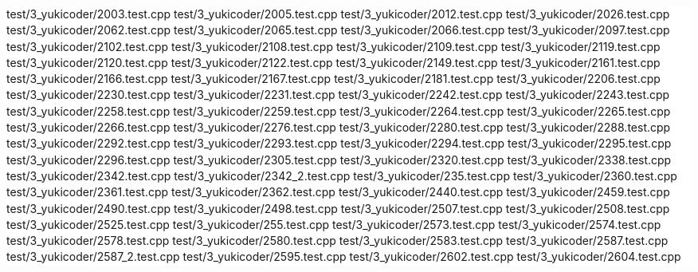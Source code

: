 test/3_yukicoder/2003.test.cpp
test/3_yukicoder/2005.test.cpp
test/3_yukicoder/2012.test.cpp
test/3_yukicoder/2026.test.cpp
test/3_yukicoder/2062.test.cpp
test/3_yukicoder/2065.test.cpp
test/3_yukicoder/2066.test.cpp
test/3_yukicoder/2097.test.cpp
test/3_yukicoder/2102.test.cpp
test/3_yukicoder/2108.test.cpp
test/3_yukicoder/2109.test.cpp
test/3_yukicoder/2119.test.cpp
test/3_yukicoder/2120.test.cpp
test/3_yukicoder/2122.test.cpp
test/3_yukicoder/2149.test.cpp
test/3_yukicoder/2161.test.cpp
test/3_yukicoder/2166.test.cpp
test/3_yukicoder/2167.test.cpp
test/3_yukicoder/2181.test.cpp
test/3_yukicoder/2206.test.cpp
test/3_yukicoder/2230.test.cpp
test/3_yukicoder/2231.test.cpp
test/3_yukicoder/2242.test.cpp
test/3_yukicoder/2243.test.cpp
test/3_yukicoder/2258.test.cpp
test/3_yukicoder/2259.test.cpp
test/3_yukicoder/2264.test.cpp
test/3_yukicoder/2265.test.cpp
test/3_yukicoder/2266.test.cpp
test/3_yukicoder/2276.test.cpp
test/3_yukicoder/2280.test.cpp
test/3_yukicoder/2288.test.cpp
test/3_yukicoder/2292.test.cpp
test/3_yukicoder/2293.test.cpp
test/3_yukicoder/2294.test.cpp
test/3_yukicoder/2295.test.cpp
test/3_yukicoder/2296.test.cpp
test/3_yukicoder/2305.test.cpp
test/3_yukicoder/2320.test.cpp
test/3_yukicoder/2338.test.cpp
test/3_yukicoder/2342.test.cpp
test/3_yukicoder/2342_2.test.cpp
test/3_yukicoder/235.test.cpp
test/3_yukicoder/2360.test.cpp
test/3_yukicoder/2361.test.cpp
test/3_yukicoder/2362.test.cpp
test/3_yukicoder/2440.test.cpp
test/3_yukicoder/2459.test.cpp
test/3_yukicoder/2490.test.cpp
test/3_yukicoder/2498.test.cpp
test/3_yukicoder/2507.test.cpp
test/3_yukicoder/2508.test.cpp
test/3_yukicoder/2525.test.cpp
test/3_yukicoder/255.test.cpp
test/3_yukicoder/2573.test.cpp
test/3_yukicoder/2574.test.cpp
test/3_yukicoder/2578.test.cpp
test/3_yukicoder/2580.test.cpp
test/3_yukicoder/2583.test.cpp
test/3_yukicoder/2587.test.cpp
test/3_yukicoder/2587_2.test.cpp
test/3_yukicoder/2595.test.cpp
test/3_yukicoder/2602.test.cpp
test/3_yukicoder/2604.test.cpp